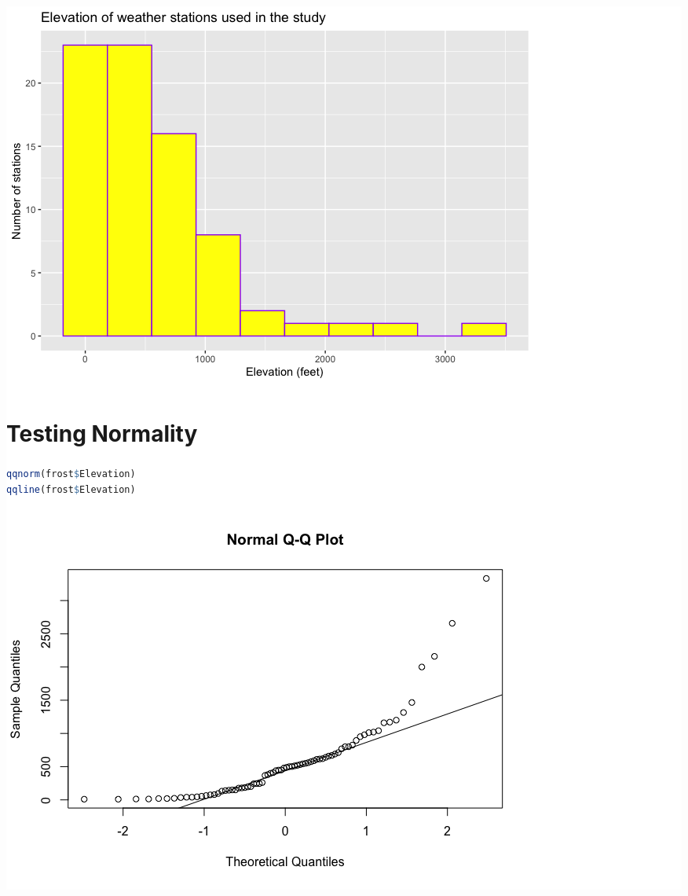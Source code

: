  
![](pg_364Lab2_Summary_2021_WORKEDANS_files/figure-html/unnamed-chunk-11-1.png)

# Testing Normality


```r
qqnorm(frost$Elevation)
qqline(frost$Elevation)
```

![](pg_364Lab2_Summary_2021_WORKEDANS_files/figure-html/unnamed-chunk-12-1.png)

